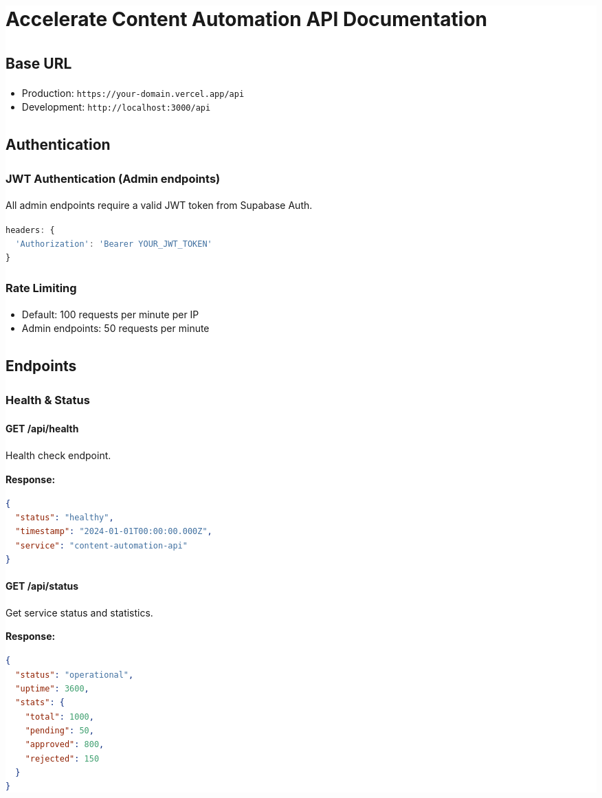 # Accelerate Content Automation API Documentation

## Base URL
- Production: `https://your-domain.vercel.app/api`
- Development: `http://localhost:3000/api`

## Authentication

### JWT Authentication (Admin endpoints)
All admin endpoints require a valid JWT token from Supabase Auth.

```javascript
headers: {
  'Authorization': 'Bearer YOUR_JWT_TOKEN'
}
```

### Rate Limiting
- Default: 100 requests per minute per IP
- Admin endpoints: 50 requests per minute

## Endpoints

### Health & Status

#### GET /api/health
Health check endpoint.

**Response:**
```json
{
  "status": "healthy",
  "timestamp": "2024-01-01T00:00:00.000Z",
  "service": "content-automation-api"
}
```

#### GET /api/status
Get service status and statistics.

**Response:**
```json
{
  "status": "operational",
  "uptime": 3600,
  "stats": {
    "total": 1000,
    "pending": 50,
    "approved": 800,
    "rejected": 150
  }
}
```
